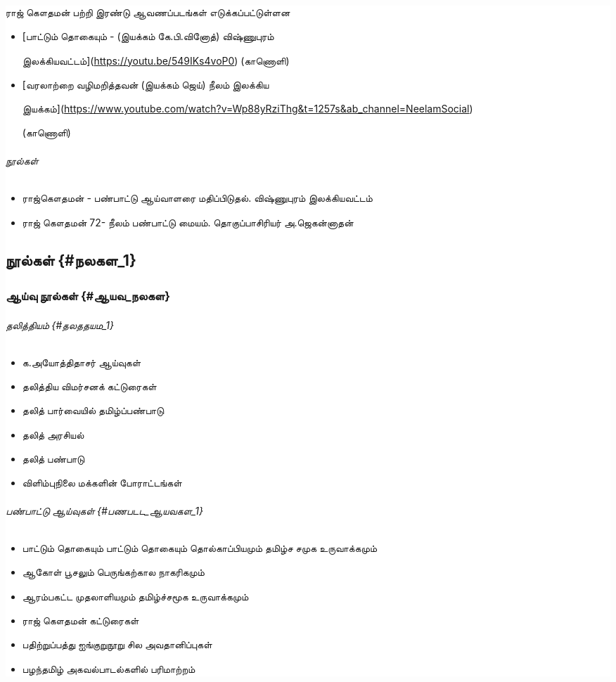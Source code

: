 
ராஜ் கௌதமன் பற்றி இரண்டு ஆவணப்படங்கள் எடுக்கப்பட்டுள்ளன



-   [பாட்டும் தொகையும் - (இயக்கம் கே.பி.வினோத்) விஷ்ணுபுரம்

    இலக்கியவட்டம்](https://youtu.be/549IKs4voP0) (காணொளி)

-   [வரலாற்றை வழிமறித்தவன் (இயக்கம் ஜெய்) நீலம் இலக்கிய

    இயக்கம்](https://www.youtube.com/watch?v=Wp88yRziThg&t=1257s&ab_channel=NeelamSocial)

    (காணொளி)



###### நூல்கள்



-   ராஜ்கௌதமன் - பண்பாட்டு ஆய்வாளரை மதிப்பிடுதல். விஷ்ணுபுரம் இலக்கியவட்டம்

-   ராஜ் கௌதமன் 72- நீலம் பண்பாட்டு மையம். தொகுப்பாசிரியர் அ.ஜெகன்னாதன்



## நூல்கள் {#நலகள_1}



### ஆய்வு நூல்கள் {#ஆயவ_நலகள}



###### தலித்தியம் {#தலததயம_1}



-   க.அயோத்திதாசர் ஆய்வுகள்

-   தலித்திய விமர்சனக் கட்டுரைகள்

-   தலித் பார்வையில் தமிழ்ப்பண்பாடு

-   தலித் அரசியல்

-   தலித் பண்பாடு

-   விளிம்புநிலை மக்களின் போராட்டங்கள்



###### பண்பாட்டு ஆய்வுகள் {#பணபடட_ஆயவகள_1}



-   பாட்டும் தொகையும் பாட்டும் தொகையும் தொல்காப்பியமும் தமிழ்ச சமுக உருவாக்கமும்

-   ஆகோள் பூசலும் பெருங்கற்கால நாகரிகமும்

-   ஆரம்பகட்ட முதலாளியமும் தமிழ்ச்சமூக உருவாக்கமும்

-   ராஜ் கௌதமன் கட்டுரைகள்

-   பதிற்றுப்பத்து ஐங்குறுநூறு சில அவதானிப்புகள்

-   பழந்தமிழ் அகவல்பாடல்களில் பரிமாற்றம்
